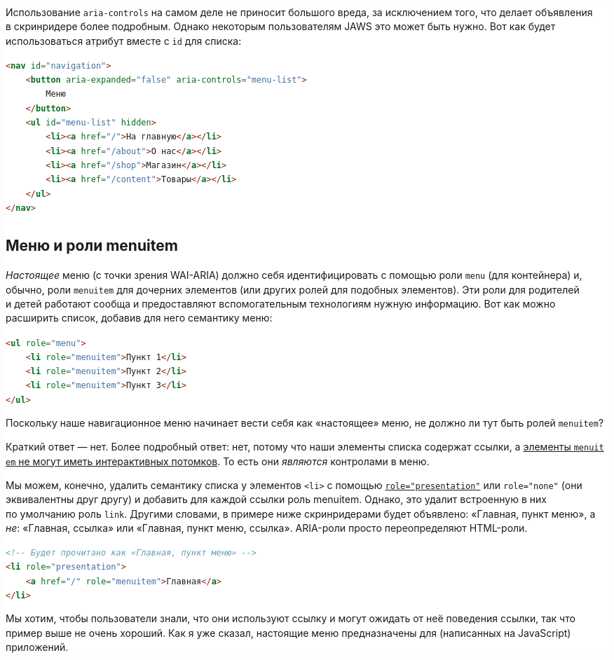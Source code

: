 Использование `aria-controls` на самом деле не приносит большого вреда, за исключением того, что делает объявления в скринридере более подробным. Однако некоторым пользователям JAWS это может быть нужно. Вот как будет использоваться атрибут вместе с `id` для списка:

```html
<nav id="navigation">
    <button aria-expanded="false" aria-controls="menu-list">
        Меню
    </button>
    <ul id="menu-list" hidden>
        <li><a href="/">На главную</a></li>
        <li><a href="/about">О нас</a></li>
        <li><a href="/shop">Магазин</a></li>
        <li><a href="/content">Товары</a></li>
    </ul>
</nav>
```

## Меню и роли menuitem

_Настоящее_ меню (с точки зрения WAI-ARIA) должно себя идентифицировать с помощью роли `menu` (для контейнера) и, обычно, роли `menuitem` для дочерних элементов (или других ролей для подобных элементов). Эти роли для родителей и детей работают сообща и предоставляют вспомогательным технологиям нужную информацию. Вот как можно расширить список, добавив для него семантику меню:

```html
<ul role="menu">
    <li role="menuitem">Пункт 1</li>
    <li role="menuitem">Пункт 2</li>
    <li role="menuitem">Пункт 3</li>
</ul>
```

Поскольку наше навигационное меню начинает вести себя как «настоящее» меню, не должно ли тут быть ролей `menuitem`?

Краткий ответ — нет. Более подробный ответ: нет, потому что наши элементы списка содержат ссылки, а [элементы `menuitem` не могут иметь интерактивных потомков](https://w3c.github.io/html-aria/#index-aria-menuitem). То есть они _являются_ контролами в меню.

Мы можем, конечно, удалить семантику списка у элементов `<li>` с помощью [`role="presentation"`](https://www.w3.org/TR/wai-aria/#presentation) или `role="none"` (они эквивалентны друг другу) и добавить для каждой ссылки роль menuitem. Однако, это удалит встроенную в них по умолчанию роль `link`. Другими словами, в примере ниже скринридерами будет объявлено: «Главная, пункт меню», а _не_: «Главная, ссылка» или «Главная, пункт меню, ссылка». ARIA-роли просто переопределяют HTML-роли.

```html
<!-- Будет прочитано как «Главная, пункт меню» -->
<li role="presentation">
    <a href="/" role="menuitem">Главная</a>
</li>
```

Мы хотим, чтобы пользователи знали, что они используют ссылку и могут ожидать от неё поведения ссылки, так что пример выше не очень хороший. Как я уже сказал, настоящие меню предназначены для (написанных на JavaScript) приложений.
